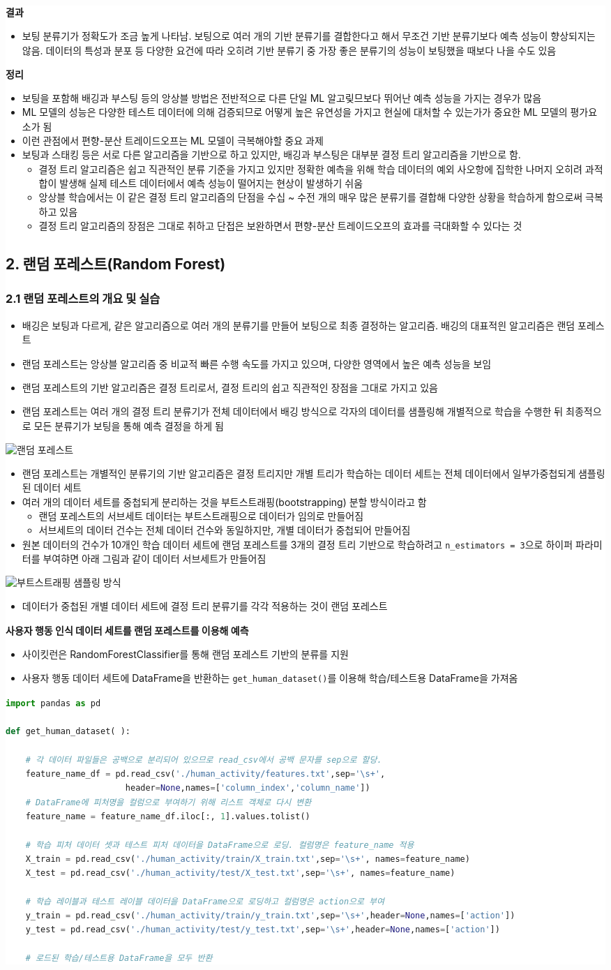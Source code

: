 
**결과**
* 보팅 분류기가 정확도가 조금 높게 나타남. 보팅으로 여러 개의 기반 분류기를 결합한다고 해서 무조건 기반 분류기보다 예측 성능이 향상되지는 않음. 데이터의 특성과 분포 등 다양한 요건에 따라 오히려 기반 분류기 중 가장 좋은 분류기의 성능이 보팅했을 때보다 나을 수도 있음


**정리**
* 보팅을 포함해 배깅과 부스팅 등의 앙상블 방법은 전반적으로 다른 단일 ML 알고맂므보다 뛰어난 예측 성능을 가지는 경우가 많음
* ML 모델의 성능은 다양한 테스트 데이터에 의해 검증되므로 어떻게 높은 유연성을 가지고 현실에 대처할 수 있는가가 중요한 ML 모델의 평가요소가 됨
* 이런 관점에서 편향-분산 트레이드오프는 ML 모델이 극복해야할 중요 과제
* 보팅과 스태킹 등은 서로 다른 알고리즘을 기반으로 하고 있지만, 배깅과 부스팅은 대부분 결정 트리 알고리즘을 기반으로 함.
    * 결정 트리 알고리즘은 쉽고 직관적인 분류 기준을 가지고 있지만 정확한 예측을 위해 학습 데이터의 예외 사오항에 집학한 나머지 오히려 과적합이 발생해 실제 테스트 데이터에서 예측 성능이 떨어지는 현상이 발생하기 쉬움
    * 앙상블 학습에서는 이 같은 결정 트리 알고리즘의 단점을 수십 ~ 수전 개의 매우 많은 분류기를 결합해 다양한 상황을 학습하게 함으로써 극복하고 있음
    * 결정 트리 알고리즘의 장점은 그대로 취하고 단접은 보완하면서 편향-분산 트레이드오프의 효과를 극대화할 수 있다는 것

## 2. 랜덤 포레스트(Random Forest)

### 2.1 랜덤 포레스트의 개요 및 실습
* 배깅은 보팅과 다르게, 같은 알고리즘으로 여러 개의 분류기를 만들어 보팅으로 최종 결정하는 알고리즘. 배깅의 대표적읜 알고리즘은 랜덤 포레스트
* 랜덤 포레스트는 앙상블 알고리즘 중 비교적 빠른 수행 속도를 가지고 있으며, 다양한 영역에서 높은 예측 성능을 보임
* 랜덤 포레스트의 기반 알고리즘은 결정 트리로서, 결정 트리의 쉽고 직관적인 장점을 그대로 가지고 있음


* 랜덤 포레스트는 여러 개의 결정 트리 분류기가 전체 데이터에서 배깅 방식으로 각자의 데이터를 샘플링해 개별적으로 학습을 수행한 뒤 최종적으로 모든 분류기가 보팅을 통해 예측 결정을 하게 됨

![랜덤 포레스트](https://media.vlpt.us/images/kjpark4321/post/f0f5c31d-c4c9-4e2a-8bb4-53548aad5b77/%EC%8A%A4%ED%81%AC%EB%A6%B0%EC%83%B7%202021-01-14%20%EC%98%A4%EC%A0%84%201.53.55.png)

* 랜덤 포레스트는 개별적인 분류기의 기반 알고리즘은 결정 트리지만 개별 트리가 학습하는 데이터 세트는 전체 데이터에서 일부가중첩되게 샘플링된 데이터 세트
* 여러 개의 데이터 세트를 중첩되게 분리하는 것을 부트스트래핑(bootstrapping) 분할 방식이라고 함
    * 랜덤 포레스트의 서브세트 데이터는 부트스트래핑으로 데이터가 임의로 만들어짐
    * 서브세트의 데이터 건수는 전체 데이터 건수와 동일하지만, 개별 데이터가 중첩되어 만들어짐
* 원본 데이터의 건수가 10개인 학습 데이터 세트에 랜덤 포레스트를 3개의 결정 트리 기반으로 학습하려고 `n_estimators = 3`으로 하이퍼 파라미터를 부여햐면 아래 그림과 같이 데이터 서브세트가 만들어짐

![부트스트래핑 샘플링 방식](https://media.vlpt.us/images/kjpark4321/post/5c47476a-7abf-45b8-a5ba-b442305933d8/%EC%8A%A4%ED%81%AC%EB%A6%B0%EC%83%B7%202021-01-14%20%EC%98%A4%EC%A0%84%201.57.25.png)

* 데이터가 중첩된 개별 데이터 세트에 결정 트리 분류기를 각각 적용하는 것이 랜덤 포레스트

**사용자 행동 인식 데이터 세트를 랜덤 포레스트를 이용해 예측**
* 사이킷런은 RandomForestClassifier를 통해 랜덤 포레스트 기반의 분류를 지원


* 사용자 행동 데이터 세트에 DataFrame을 반환하는 `get_human_dataset()`를 이용해 학습/테스트용 DataFrame을 가져옴


```python
import pandas as pd

def get_human_dataset( ):
    
    # 각 데이터 파일들은 공백으로 분리되어 있으므로 read_csv에서 공백 문자를 sep으로 할당.
    feature_name_df = pd.read_csv('./human_activity/features.txt',sep='\s+',
                        header=None,names=['column_index','column_name'])
    # DataFrame에 피처명을 컬럼으로 부여하기 위해 리스트 객체로 다시 변환
    feature_name = feature_name_df.iloc[:, 1].values.tolist()
    
    # 학습 피처 데이터 셋과 테스트 피처 데이터을 DataFrame으로 로딩. 컬럼명은 feature_name 적용
    X_train = pd.read_csv('./human_activity/train/X_train.txt',sep='\s+', names=feature_name)
    X_test = pd.read_csv('./human_activity/test/X_test.txt',sep='\s+', names=feature_name)
    
    # 학습 레이블과 테스트 레이블 데이터을 DataFrame으로 로딩하고 컬럼명은 action으로 부여
    y_train = pd.read_csv('./human_activity/train/y_train.txt',sep='\s+',header=None,names=['action'])
    y_test = pd.read_csv('./human_activity/test/y_test.txt',sep='\s+',header=None,names=['action'])
    
    # 로드된 학습/테스트용 DataFrame을 모두 반환 
```
